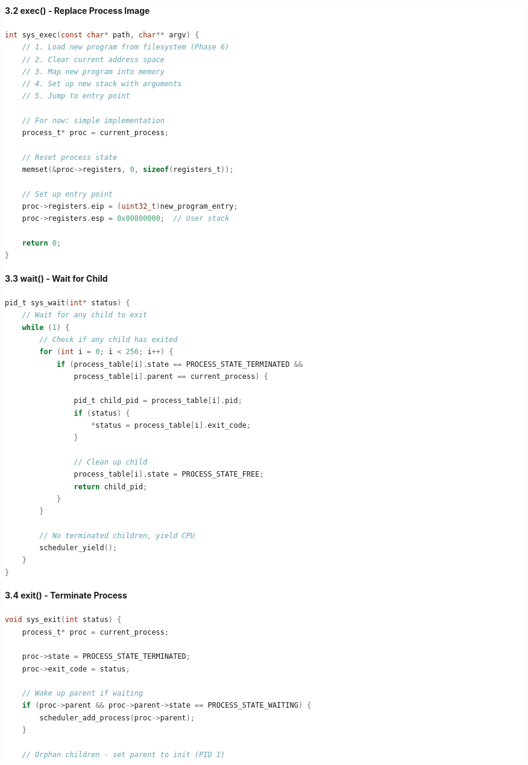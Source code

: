 #### 3.2 exec() - Replace Process Image
```c
int sys_exec(const char* path, char** argv) {
    // 1. Load new program from filesystem (Phase 6)
    // 2. Clear current address space
    // 3. Map new program into memory
    // 4. Set up new stack with arguments
    // 5. Jump to entry point
    
    // For now: simple implementation
    process_t* proc = current_process;
    
    // Reset process state
    memset(&proc->registers, 0, sizeof(registers_t));
    
    // Set up entry point
    proc->registers.eip = (uint32_t)new_program_entry;
    proc->registers.esp = 0x00800000;  // User stack
    
    return 0;
}
```

#### 3.3 wait() - Wait for Child
```c
pid_t sys_wait(int* status) {
    // Wait for any child to exit
    while (1) {
        // Check if any child has exited
        for (int i = 0; i < 256; i++) {
            if (process_table[i].state == PROCESS_STATE_TERMINATED &&
                process_table[i].parent == current_process) {
                
                pid_t child_pid = process_table[i].pid;
                if (status) {
                    *status = process_table[i].exit_code;
                }
                
                // Clean up child
                process_table[i].state = PROCESS_STATE_FREE;
                return child_pid;
            }
        }
        
        // No terminated children, yield CPU
        scheduler_yield();
    }
}
```

#### 3.4 exit() - Terminate Process
```c
void sys_exit(int status) {
    process_t* proc = current_process;
    
    proc->state = PROCESS_STATE_TERMINATED;
    proc->exit_code = status;
    
    // Wake up parent if waiting
    if (proc->parent && proc->parent->state == PROCESS_STATE_WAITING) {
        scheduler_add_process(proc->parent);
    }
    
    // Orphan children - set parent to init (PID 1)
```